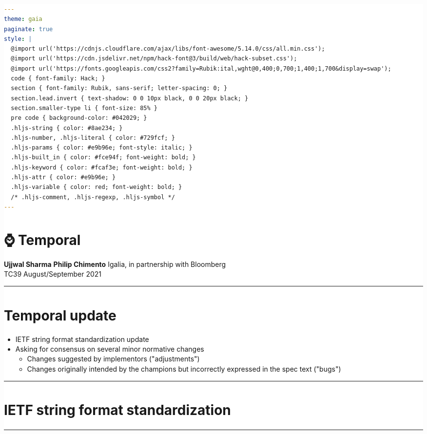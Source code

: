 ```yaml
---
theme: gaia
paginate: true
style: |
  @import url('https://cdnjs.cloudflare.com/ajax/libs/font-awesome/5.14.0/css/all.min.css');
  @import url('https://cdn.jsdelivr.net/npm/hack-font@3/build/web/hack-subset.css');
  @import url('https://fonts.googleapis.com/css2?family=Rubik:ital,wght@0,400;0,700;1,400;1,700&display=swap');
  code { font-family: Hack; }
  section { font-family: Rubik, sans-serif; letter-spacing: 0; }
  section.lead.invert { text-shadow: 0 0 10px black, 0 0 20px black; }
  section.smaller-type li { font-size: 85% }
  pre code { background-color: #042029; }
  .hljs-string { color: #8ae234; }
  .hljs-number, .hljs-literal { color: #729fcf; }
  .hljs-params { color: #e9b96e; font-style: italic; }
  .hljs-built_in { color: #fce94f; font-weight: bold; }
  .hljs-keyword { color: #fcaf3e; font-weight: bold; }
  .hljs-attr { color: #e9b96e; }
  .hljs-variable { color: red; font-weight: bold; }
  /* .hljs-comment, .hljs-regexp, .hljs-symbol */
---
```




# ⌚ **Temporal**

**Ujjwal Sharma**
**Philip Chimento**
Igalia, in partnership with Bloomberg  
TC39 August/September 2021



---

# Temporal update

- IETF string format standardization update
- Asking for consensus on several minor normative changes
  - Changes suggested by implementors ("adjustments")
  - Changes originally intended by the champions but incorrectly expressed in the spec text ("bugs")

---



# IETF string format standardization

---
